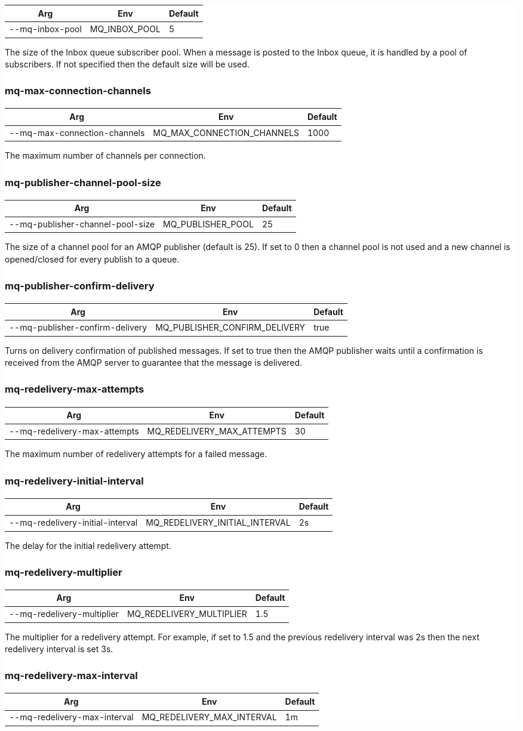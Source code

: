 | Arg             | Env           | Default |
|-----------------|---------------|---------|
| --mq-inbox-pool | MQ_INBOX_POOL | 5       |

The size of the Inbox queue subscriber pool. When a message is posted to the Inbox queue, it is
handled by a pool of subscribers. If not specified then the default size will be used.

### mq-max-connection-channels

| Arg                          | Env                        | Default  |
|------------------------------|----------------------------|----------|
| --mq-max-connection-channels | MQ_MAX_CONNECTION_CHANNELS | 1000     |

The maximum number of channels per connection.

### mq-publisher-channel-pool-size

| Arg                              | Env               | Default |
|----------------------------------|-------------------|---------|
| --mq-publisher-channel-pool-size | MQ_PUBLISHER_POOL | 25      |

The size of a channel pool for an AMQP publisher (default is 25). If set to 0 then a channel pool is not used and a new channel is opened/closed for every publish to a queue.

### mq-publisher-confirm-delivery

| Arg                             | Env                           | Default |
|---------------------------------|-------------------------------|---------|
| --mq-publisher-confirm-delivery | MQ_PUBLISHER_CONFIRM_DELIVERY | true    |

Turns on delivery confirmation of published messages. If set to true then the AMQP publisher waits
until a confirmation is received from the AMQP server to guarantee that the message is delivered.

### mq-redelivery-max-attempts

| Arg                               | Env                        | Default |
|-----------------------------------|----------------------------|---------|
| --mq-redelivery-max-attempts      | MQ_REDELIVERY_MAX_ATTEMPTS | 30      |

The maximum number of redelivery attempts for a failed message.

### mq-redelivery-initial-interval

| Arg                                | Env                            | Default |
|------------------------------------|--------------------------------|---------|
| --mq-redelivery-initial-interval   | MQ_REDELIVERY_INITIAL_INTERVAL | 2s      |

The delay for the initial redelivery attempt.

### mq-redelivery-multiplier

| Arg                        | Env                      | Default |
|----------------------------|--------------------------|---------|
| --mq-redelivery-multiplier | MQ_REDELIVERY_MULTIPLIER | 1.5     |

The multiplier for a redelivery attempt. For example, if set to 1.5 and the previous
redelivery interval was 2s then the next redelivery interval is set 3s.

### mq-redelivery-max-interval

| Arg                          | Env                        | Default |
|------------------------------|----------------------------|---------|
| --mq-redelivery-max-interval | MQ_REDELIVERY_MAX_INTERVAL | 1m      |
